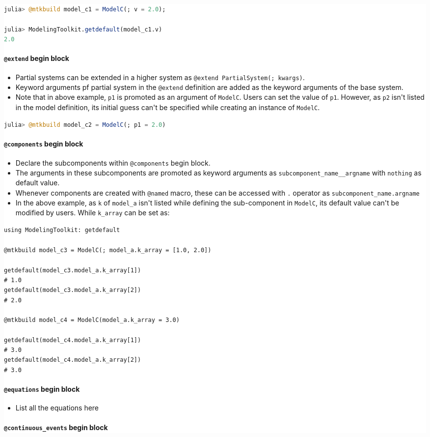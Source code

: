 ```julia
julia> @mtkbuild model_c1 = ModelC(; v = 2.0);

julia> ModelingToolkit.getdefault(model_c1.v)
2.0
```

#### `@extend` begin block

  - Partial systems can be extended in a higher system as `@extend PartialSystem(; kwargs)`.
  - Keyword arguments pf partial system in the `@extend` definition are added as the keyword arguments of the base system.
  - Note that in above example, `p1` is promoted as an argument of `ModelC`. Users can set the value of `p1`. However, as `p2` isn't listed in the model definition, its initial guess can't be specified while creating an instance of `ModelC`.

```julia
julia> @mtkbuild model_c2 = ModelC(; p1 = 2.0)

```

#### `@components` begin block

  - Declare the subcomponents within `@components` begin block.
  - The arguments in these subcomponents are promoted as keyword arguments as `subcomponent_name__argname` with `nothing` as default value.
  - Whenever components are created with `@named` macro, these can be accessed with `.` operator as `subcomponent_name.argname`
  - In the above example, as `k` of `model_a` isn't listed while defining the sub-component in `ModelC`, its default value can't be modified by users. While `k_array` can be set as:

```@example mtkmodel-example
using ModelingToolkit: getdefault

@mtkbuild model_c3 = ModelC(; model_a.k_array = [1.0, 2.0])

getdefault(model_c3.model_a.k_array[1])
# 1.0
getdefault(model_c3.model_a.k_array[2])
# 2.0

@mtkbuild model_c4 = ModelC(model_a.k_array = 3.0)

getdefault(model_c4.model_a.k_array[1])
# 3.0
getdefault(model_c4.model_a.k_array[2])
# 3.0
```

#### `@equations` begin block

  - List all the equations here

#### `@continuous_events` begin block
